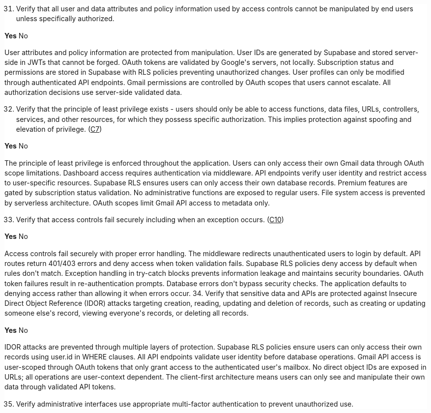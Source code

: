 31. Verify that all user and data attributes and policy information used by access controls cannot be manipulated by end users unless specifically authorized.

**Yes**
No

User attributes and policy information are protected from manipulation. User IDs are generated by Supabase and stored server-side in JWTs that cannot be forged. OAuth tokens are validated by Google's servers, not locally. Subscription status and permissions are stored in Supabase with RLS policies preventing unauthorized changes. User profiles can only be modified through authenticated API endpoints. Gmail permissions are controlled by OAuth scopes that users cannot escalate. All authorization decisions use server-side validated data.

32. Verify that the principle of least privilege exists - users should only be able to access functions, data files, URLs, controllers, services, and other resources, for which they possess specific authorization. This implies protection against spoofing and elevation of privilege. ([C7](https://owasp.org/www-project-proactive-controls/#div-numbering))

**Yes**
No

The principle of least privilege is enforced throughout the application. Users can only access their own Gmail data through OAuth scope limitations. Dashboard access requires authentication via middleware. API endpoints verify user identity and restrict access to user-specific resources. Supabase RLS ensures users can only access their own database records. Premium features are gated by subscription status validation. No administrative functions are exposed to regular users. File system access is prevented by serverless architecture. OAuth scopes limit Gmail API access to metadata only.

33. Verify that access controls fail securely including when an exception occurs. ([C10](https://owasp.org/www-project-proactive-controls/#div-numbering))

**Yes**
No

Access controls fail securely with proper error handling. The middleware redirects unauthenticated users to login by default. API routes return 401/403 errors and deny access when token validation fails. Supabase RLS policies deny access by default when rules don't match. Exception handling in try-catch blocks prevents information leakage and maintains security boundaries. OAuth token failures result in re-authentication prompts. Database errors don't bypass security checks. The application defaults to denying access rather than allowing it when errors occur.
34. Verify that sensitive data and APIs are protected against Insecure Direct Object Reference (IDOR) attacks targeting creation, reading, updating and deletion of records, such as creating or updating someone else's record, viewing everyone's records, or deleting all records.

**Yes**
No

IDOR attacks are prevented through multiple layers of protection. Supabase RLS policies ensure users can only access their own records using user.id in WHERE clauses. All API endpoints validate user identity before database operations. Gmail API access is user-scoped through OAuth tokens that only grant access to the authenticated user's mailbox. No direct object IDs are exposed in URLs; all operations are user-context dependent. The client-first architecture means users can only see and manipulate their own data through validated API tokens.

35. Verify administrative interfaces use appropriate multi-factor authentication to prevent unauthorized use.
